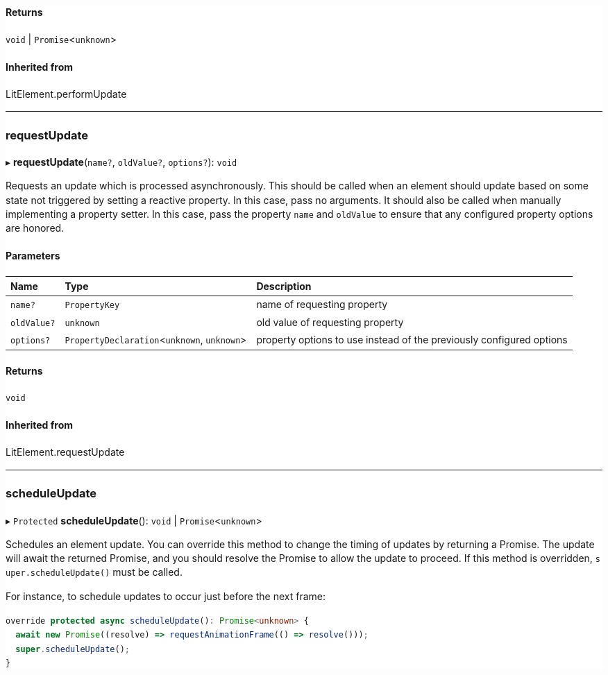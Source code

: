 #### Returns

`void` \| `Promise`<`unknown`\>

#### Inherited from

LitElement.performUpdate

___

### requestUpdate

▸ **requestUpdate**(`name?`, `oldValue?`, `options?`): `void`

Requests an update which is processed asynchronously. This should be called
when an element should update based on some state not triggered by setting
a reactive property. In this case, pass no arguments. It should also be
called when manually implementing a property setter. In this case, pass the
property `name` and `oldValue` to ensure that any configured property
options are honored.

#### Parameters

| Name | Type | Description |
| :------ | :------ | :------ |
| `name?` | `PropertyKey` | name of requesting property |
| `oldValue?` | `unknown` | old value of requesting property |
| `options?` | `PropertyDeclaration`<`unknown`, `unknown`\> | property options to use instead of the previously     configured options |

#### Returns

`void`

#### Inherited from

LitElement.requestUpdate

___

### scheduleUpdate

▸ `Protected` **scheduleUpdate**(): `void` \| `Promise`<`unknown`\>

Schedules an element update. You can override this method to change the
timing of updates by returning a Promise. The update will await the
returned Promise, and you should resolve the Promise to allow the update
to proceed. If this method is overridden, `super.scheduleUpdate()`
must be called.

For instance, to schedule updates to occur just before the next frame:

```ts
override protected async scheduleUpdate(): Promise<unknown> {
  await new Promise((resolve) => requestAnimationFrame(() => resolve()));
  super.scheduleUpdate();
}
```
